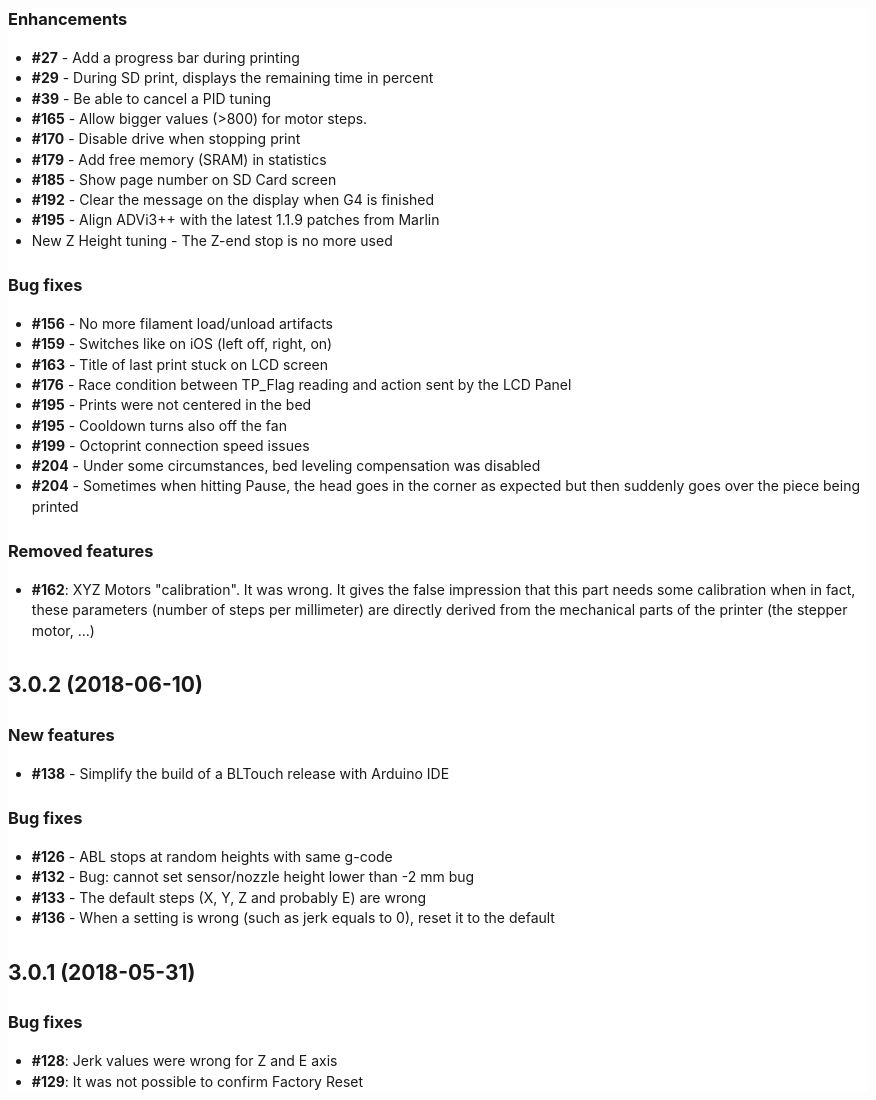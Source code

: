 ### Enhancements

* **#27** - Add a progress bar during printing
* **#29** - During SD print, displays the remaining time in percent
* **#39** - Be able to cancel a PID tuning
* **#165** - Allow bigger values (>800) for motor steps.
* **#170** - Disable drive when stopping print
* **#179** - Add free memory (SRAM) in statistics
* **#185** - Show page number on SD Card screen
* **#192** - Clear the message on the display when G4 is finished
* **#195** - Align ADVi3++ with the latest 1.1.9 patches from Marlin
* New Z Height tuning - The Z-end stop is no more used

### Bug fixes

* **#156** - No more filament load/unload artifacts
* **#159** - Switches like on iOS (left off, right, on)
* **#163** - Title of last print stuck on LCD screen
* **#176** - Race condition between TP_Flag reading and action sent by the LCD Panel
* **#195** - Prints were not centered in the bed
* **#195** - Cooldown turns also off the fan
* **#199** - Octoprint connection speed issues
* **#204** - Under some circumstances, bed leveling compensation was disabled
* **#204** - Sometimes when hitting Pause, the head goes in the corner as expected but then suddenly goes over the piece being printed

### Removed features

* **#162**: XYZ Motors "calibration". It was wrong. It gives the false impression that this part needs some calibration when in fact, these parameters (number of steps per millimeter) are directly derived from the mechanical parts of the printer (the stepper motor, ...)

## 3.0.2 (2018-06-10)

### New features

* **#138** - Simplify the build of a BLTouch release with Arduino IDE

### Bug fixes

* **#126** - ABL stops at random heights with same g-code
* **#132** - Bug: cannot set sensor/nozzle height lower than -2 mm bug
* **#133** - The default steps (X, Y, Z and probably E) are wrong
* **#136** - When a setting is wrong (such as jerk equals to 0), reset it to the default

## 3.0.1 (2018-05-31)

### Bug fixes

* **#128**: Jerk values were wrong for Z and E axis
* **#129**: It was not possible to confirm Factory Reset
